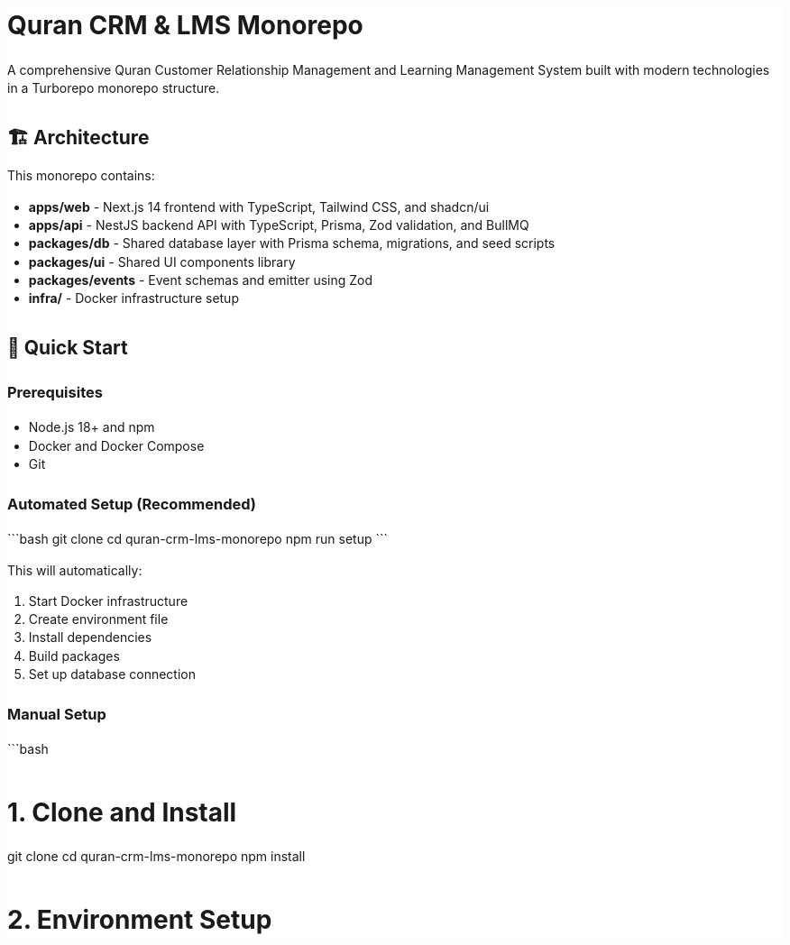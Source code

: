 # Quran CRM & LMS Monorepo

A comprehensive Quran Customer Relationship Management and Learning Management System built with modern technologies in a Turborepo monorepo structure.

## 🏗️ Architecture

This monorepo contains:

- **apps/web** - Next.js 14 frontend with TypeScript, Tailwind CSS, and shadcn/ui
- **apps/api** - NestJS backend API with TypeScript, Prisma, Zod validation, and BullMQ
- **packages/db** - Shared database layer with Prisma schema, migrations, and seed scripts
- **packages/ui** - Shared UI components library
- **packages/events** - Event schemas and emitter using Zod
- **infra/** - Docker infrastructure setup

## 🚀 Quick Start

### Prerequisites

- Node.js 18+ and npm
- Docker and Docker Compose
- Git

### Automated Setup (Recommended)

\`\`\`bash
git clone <repository-url>
cd quran-crm-lms-monorepo
npm run setup
\`\`\`

This will automatically:

1. Start Docker infrastructure
2. Create environment file
3. Install dependencies
4. Build packages
5. Set up database connection

### Manual Setup

\`\`\`bash

# 1. Clone and Install

git clone <repository-url>
cd quran-crm-lms-monorepo
npm install

# 2. Environment Setup
